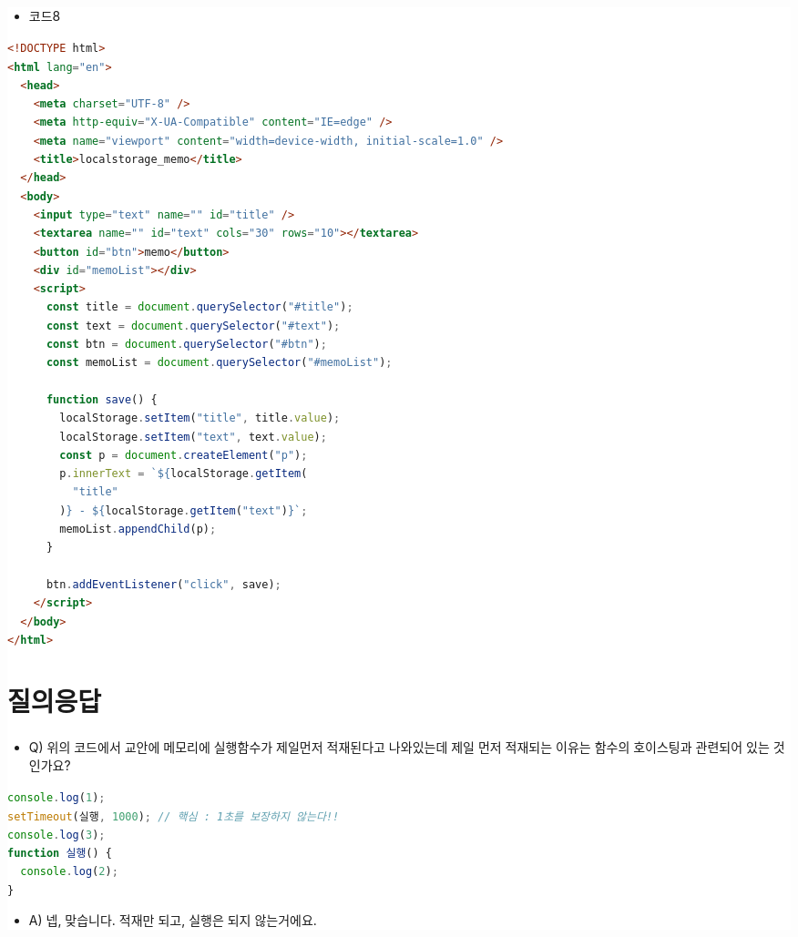 - 코드8

```html
<!DOCTYPE html>
<html lang="en">
  <head>
    <meta charset="UTF-8" />
    <meta http-equiv="X-UA-Compatible" content="IE=edge" />
    <meta name="viewport" content="width=device-width, initial-scale=1.0" />
    <title>localstorage_memo</title>
  </head>
  <body>
    <input type="text" name="" id="title" />
    <textarea name="" id="text" cols="30" rows="10"></textarea>
    <button id="btn">memo</button>
    <div id="memoList"></div>
    <script>
      const title = document.querySelector("#title");
      const text = document.querySelector("#text");
      const btn = document.querySelector("#btn");
      const memoList = document.querySelector("#memoList");

      function save() {
        localStorage.setItem("title", title.value);
        localStorage.setItem("text", text.value);
        const p = document.createElement("p");
        p.innerText = `${localStorage.getItem(
          "title"
        )} - ${localStorage.getItem("text")}`;
        memoList.appendChild(p);
      }

      btn.addEventListener("click", save);
    </script>
  </body>
</html>
```

# 질의응답

- Q) 위의 코드에서 교안에 메모리에 실행함수가 제일먼저 적재된다고 나와있는데 제일 먼저 적재되는 이유는 함수의 호이스팅과 관련되어 있는 것인가요?

```js
console.log(1);
setTimeout(실행, 1000); // 핵심 : 1초를 보장하지 않는다!!
console.log(3);
function 실행() {
  console.log(2);
}
```

- A) 넵, 맞습니다. 적재만 되고, 실행은 되지 않는거에요.
